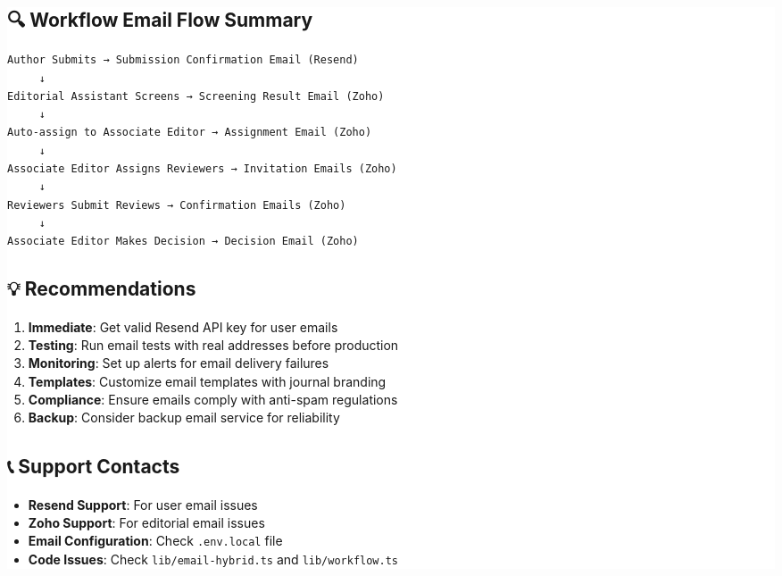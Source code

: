 ## 🔍 **Workflow Email Flow Summary**

```
Author Submits → Submission Confirmation Email (Resend)
     ↓
Editorial Assistant Screens → Screening Result Email (Zoho)
     ↓
Auto-assign to Associate Editor → Assignment Email (Zoho)
     ↓
Associate Editor Assigns Reviewers → Invitation Emails (Zoho)
     ↓
Reviewers Submit Reviews → Confirmation Emails (Zoho)
     ↓
Associate Editor Makes Decision → Decision Email (Zoho)
```

## 💡 **Recommendations**

1. **Immediate**: Get valid Resend API key for user emails
2. **Testing**: Run email tests with real addresses before production
3. **Monitoring**: Set up alerts for email delivery failures
4. **Templates**: Customize email templates with journal branding
5. **Compliance**: Ensure emails comply with anti-spam regulations
6. **Backup**: Consider backup email service for reliability

## 📞 **Support Contacts**
- **Resend Support**: For user email issues
- **Zoho Support**: For editorial email issues
- **Email Configuration**: Check `.env.local` file
- **Code Issues**: Check `lib/email-hybrid.ts` and `lib/workflow.ts`